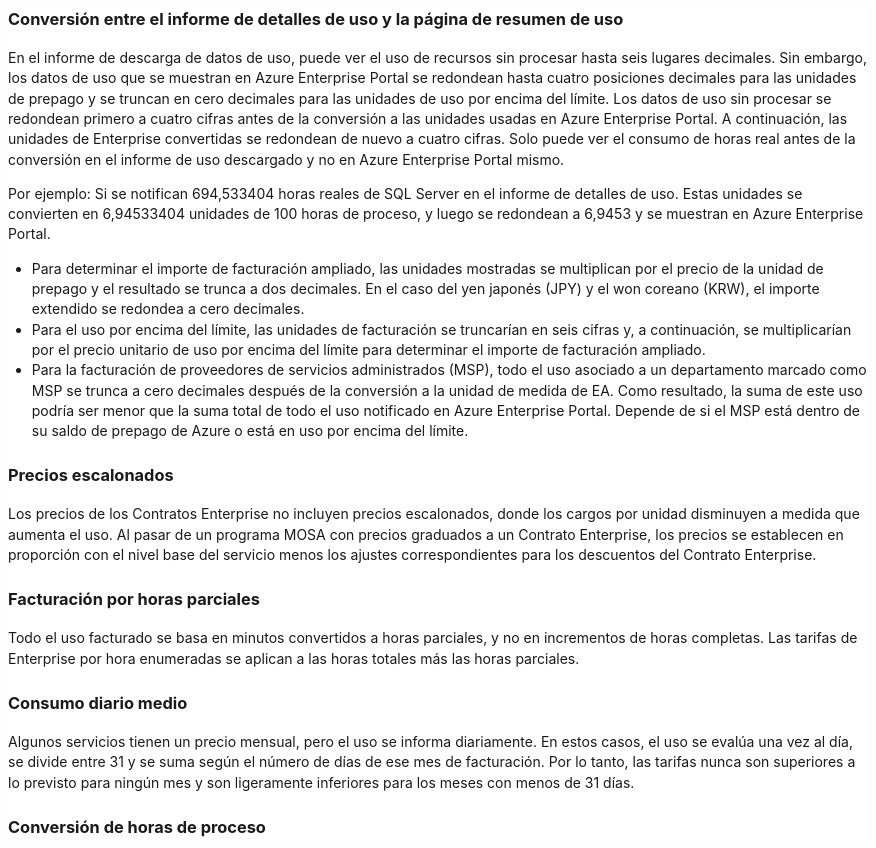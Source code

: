 ### <a name="conversion-between-usage-detail-report-and-the-usage-summary-page"></a>Conversión entre el informe de detalles de uso y la página de resumen de uso

En el informe de descarga de datos de uso, puede ver el uso de recursos sin procesar hasta seis lugares decimales. Sin embargo, los datos de uso que se muestran en Azure Enterprise Portal se redondean hasta cuatro posiciones decimales para las unidades de prepago y se truncan en cero decimales para las unidades de uso por encima del límite. Los datos de uso sin procesar se redondean primero a cuatro cifras antes de la conversión a las unidades usadas en Azure Enterprise Portal. A continuación, las unidades de Enterprise convertidas se redondean de nuevo a cuatro cifras. Solo puede ver el consumo de horas real antes de la conversión en el informe de uso descargado y no en Azure Enterprise Portal mismo.

Por ejemplo: Si se notifican 694,533404 horas reales de SQL Server en el informe de detalles de uso. Estas unidades se convierten en 6,94533404 unidades de 100 horas de proceso, y luego se redondean a 6,9453 y se muestran en Azure Enterprise Portal.

- Para determinar el importe de facturación ampliado, las unidades mostradas se multiplican por el precio de la unidad de prepago y el resultado se trunca a dos decimales. En el caso del yen japonés (JPY) y el won coreano (KRW), el importe extendido se redondea a cero decimales.
- Para el uso por encima del límite, las unidades de facturación se truncarían en seis cifras y, a continuación, se multiplicarían por el precio unitario de uso por encima del límite para determinar el importe de facturación ampliado.
- Para la facturación de proveedores de servicios administrados (MSP), todo el uso asociado a un departamento marcado como MSP se trunca a cero decimales después de la conversión a la unidad de medida de EA. Como resultado, la suma de este uso podría ser menor que la suma total de todo el uso notificado en Azure Enterprise Portal. Depende de si el MSP está dentro de su saldo de prepago de Azure o está en uso por encima del límite.

### <a name="graduated-pricing"></a>Precios escalonados

Los precios de los Contratos Enterprise no incluyen precios escalonados, donde los cargos por unidad disminuyen a medida que aumenta el uso. Al pasar de un programa MOSA con precios graduados a un Contrato Enterprise, los precios se establecen en proporción con el nivel base del servicio menos los ajustes correspondientes para los descuentos del Contrato Enterprise.

### <a name="partial-hour-billing"></a>Facturación por horas parciales

Todo el uso facturado se basa en minutos convertidos a horas parciales, y no en incrementos de horas completas. Las tarifas de Enterprise por hora enumeradas se aplican a las horas totales más las horas parciales.

### <a name="average-daily-consumption"></a>Consumo diario medio

Algunos servicios tienen un precio mensual, pero el uso se informa diariamente. En estos casos, el uso se evalúa una vez al día, se divide entre 31 y se suma según el número de días de ese mes de facturación. Por lo tanto, las tarifas nunca son superiores a lo previsto para ningún mes y son ligeramente inferiores para los meses con menos de 31 días.

### <a name="compute-hours-conversion"></a>Conversión de horas de proceso
